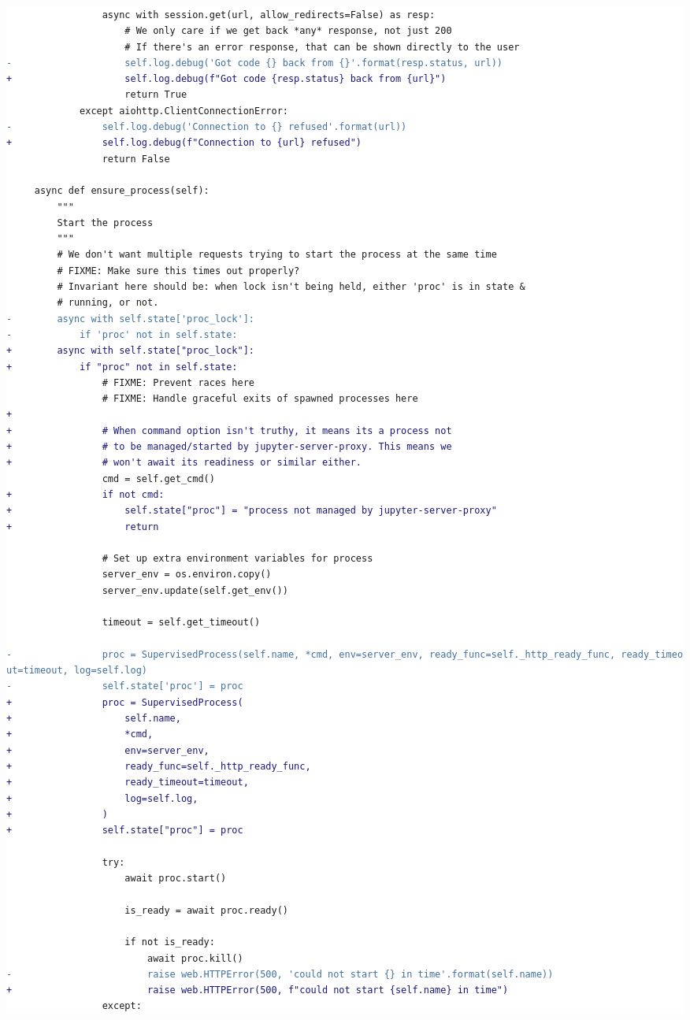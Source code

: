 ```diff
                 async with session.get(url, allow_redirects=False) as resp:
                     # We only care if we get back *any* response, not just 200
                     # If there's an error response, that can be shown directly to the user
-                    self.log.debug('Got code {} back from {}'.format(resp.status, url))
+                    self.log.debug(f"Got code {resp.status} back from {url}")
                     return True
             except aiohttp.ClientConnectionError:
-                self.log.debug('Connection to {} refused'.format(url))
+                self.log.debug(f"Connection to {url} refused")
                 return False
 
     async def ensure_process(self):
         """
         Start the process
         """
         # We don't want multiple requests trying to start the process at the same time
         # FIXME: Make sure this times out properly?
         # Invariant here should be: when lock isn't being held, either 'proc' is in state &
         # running, or not.
-        async with self.state['proc_lock']:
-            if 'proc' not in self.state:
+        async with self.state["proc_lock"]:
+            if "proc" not in self.state:
                 # FIXME: Prevent races here
                 # FIXME: Handle graceful exits of spawned processes here
+
+                # When command option isn't truthy, it means its a process not
+                # to be managed/started by jupyter-server-proxy. This means we
+                # won't await its readiness or similar either.
                 cmd = self.get_cmd()
+                if not cmd:
+                    self.state["proc"] = "process not managed by jupyter-server-proxy"
+                    return
 
                 # Set up extra environment variables for process
                 server_env = os.environ.copy()
                 server_env.update(self.get_env())
 
                 timeout = self.get_timeout()
 
-                proc = SupervisedProcess(self.name, *cmd, env=server_env, ready_func=self._http_ready_func, ready_timeout=timeout, log=self.log)
-                self.state['proc'] = proc
+                proc = SupervisedProcess(
+                    self.name,
+                    *cmd,
+                    env=server_env,
+                    ready_func=self._http_ready_func,
+                    ready_timeout=timeout,
+                    log=self.log,
+                )
+                self.state["proc"] = proc
 
                 try:
                     await proc.start()
 
                     is_ready = await proc.ready()
 
                     if not is_ready:
                         await proc.kill()
-                        raise web.HTTPError(500, 'could not start {} in time'.format(self.name))
+                        raise web.HTTPError(500, f"could not start {self.name} in time")
                 except:
```
